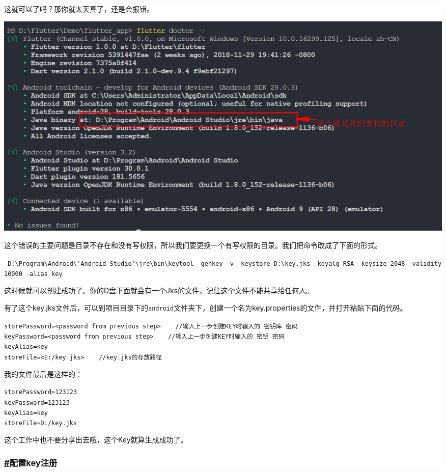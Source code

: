 这就可以了吗？那你就太天真了，还是会报错。

![](https://raw.githubusercontent.com/univer2012/personal-document/master/Pictures/2019/Flutter/flutter_di4ji_4.png)

这个错误的主要问题是目录不存在和没有写权限，所以我们要更换一个有写权限的目录。我们把命令改成了下面的形式。

```text
 D:\Program\Android\'Android Studio'\jre\bin\keytool -genkey -v -keystore D:\key.jks -keyalg RSA -keysize 2048 -validity 10000 -alias key
```

这时候就可以创建成功了。你的D盘下面就会有一个Jks的文件，记住这个文件不能共享给任何人。

有了这个key.jks文件后，可以到项目目录下的`android`文件夹下，创建一个名为key.properties的文件，并打开粘贴下面的代码。

```text
storePassword=<password from previous step>    //输入上一步创建KEY时输入的 密钥库 密码
keyPassword=<password from previous step>    //输入上一步创建KEY时输入的 密钥 密码
keyAlias=key
storeFile=<E:/key.jks>    //key.jks的存放路径
```

我的文件最后是这样的：

```text
storePassword=123123
keyPassword=123123
keyAlias=key
storeFile=D:/key.jks
```

这个工作中也不要分享出去哦，这个Key就算生成成功了。

### [#](https://jspang.com/posts/2019/02/01/flutter-base4.html#配置key注册)配置key注册
